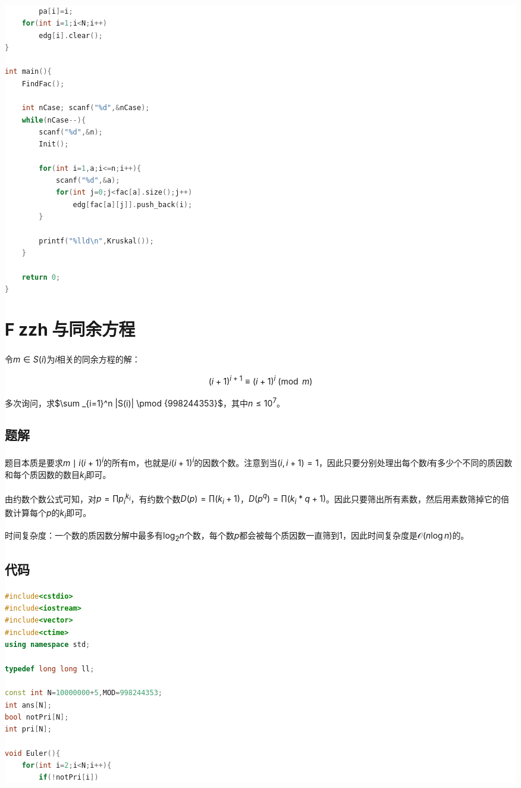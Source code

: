 ```c++
		pa[i]=i;
	for(int i=1;i<N;i++)
		edg[i].clear();
}

int main(){
	FindFac();
	
	int nCase; scanf("%d",&nCase);
	while(nCase--){
		scanf("%d",&n);
		Init();

		for(int i=1,a;i<=n;i++){
			scanf("%d",&a);
			for(int j=0;j<fac[a].size();j++)
				edg[fac[a][j]].push_back(i);
		}
		
		printf("%lld\n",Kruskal());
	}

	return 0;
}
```


# F zzh 与同余方程

令$m\in S(i)$为$i$相关的同余方程的解：

$$(i+1)^{i+1}\equiv (i+1)^{i}\pmod{m}$$

多次询问，求$\sum _{i=1}^n |S(i)| \pmod {998244353}$，其中$n\leq 10^7$。

## 题解

题目本质是要求$m \mid i(i+1)^i$的所有m，也就是$i(i+1)^i$的因数个数。注意到当$(i,i+1)=1$，因此只要分别处理出每个数$i$有多少个不同的质因数和每个质因数的数目$k_i$即可。

由约数个数公式可知，对$p=\prod p_i^{k_i}$，有约数个数$D(p)=\prod (k_i+1)$，$D(p^q)=\prod (k_i*q+1)$。因此只要筛出所有素数，然后用素数筛掉它的倍数计算每个$p$的$k_i$即可。

时间复杂度：一个数的质因数分解中最多有$\log_2 {n}$个数，每个数$p$都会被每个质因数一直筛到1，因此时间复杂度是$\mathcal{O} (n\log n)$的。

## 代码

```c++
#include<cstdio>
#include<iostream>
#include<vector>
#include<ctime>
using namespace std;

typedef long long ll;

const int N=10000000+5,MOD=998244353;
int ans[N];
bool notPri[N];
int pri[N];

void Euler(){
	for(int i=2;i<N;i++){
		if(!notPri[i])
```